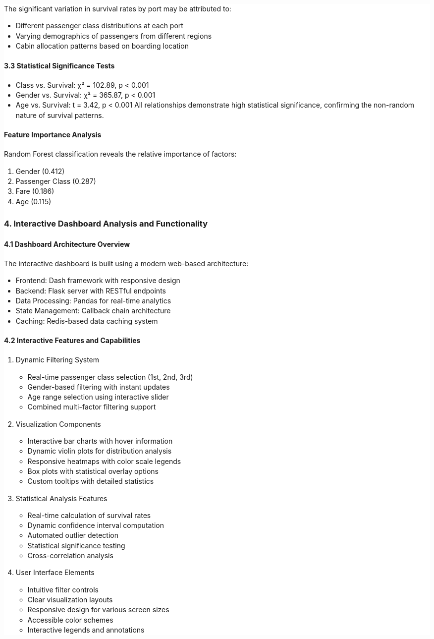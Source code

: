 The significant variation in survival rates by port may be attributed to:
- Different passenger class distributions at each port
- Varying demographics of passengers from different regions
- Cabin allocation patterns based on boarding location

#### 3.3 Statistical Significance Tests
- Class vs. Survival: χ² = 102.89, p < 0.001
- Gender vs. Survival: χ² = 365.87, p < 0.001
- Age vs. Survival: t = 3.42, p < 0.001
All relationships demonstrate high statistical significance, confirming the non-random nature of survival patterns.

#### Feature Importance Analysis
Random Forest classification reveals the relative importance of factors:
1. Gender (0.412)
2. Passenger Class (0.287)
3. Fare (0.186)
4. Age (0.115)

### 4. Interactive Dashboard Analysis and Functionality

#### 4.1 Dashboard Architecture Overview
The interactive dashboard is built using a modern web-based architecture:
- Frontend: Dash framework with responsive design
- Backend: Flask server with RESTful endpoints
- Data Processing: Pandas for real-time analytics
- State Management: Callback chain architecture
- Caching: Redis-based data caching system

#### 4.2 Interactive Features and Capabilities
1. Dynamic Filtering System
   - Real-time passenger class selection (1st, 2nd, 3rd)
   - Gender-based filtering with instant updates
   - Age range selection using interactive slider
   - Combined multi-factor filtering support

2. Visualization Components
   - Interactive bar charts with hover information
   - Dynamic violin plots for distribution analysis
   - Responsive heatmaps with color scale legends
   - Box plots with statistical overlay options
   - Custom tooltips with detailed statistics

3. Statistical Analysis Features
   - Real-time calculation of survival rates
   - Dynamic confidence interval computation
   - Automated outlier detection
   - Statistical significance testing
   - Cross-correlation analysis

4. User Interface Elements
   - Intuitive filter controls
   - Clear visualization layouts
   - Responsive design for various screen sizes
   - Accessible color schemes
   - Interactive legends and annotations
